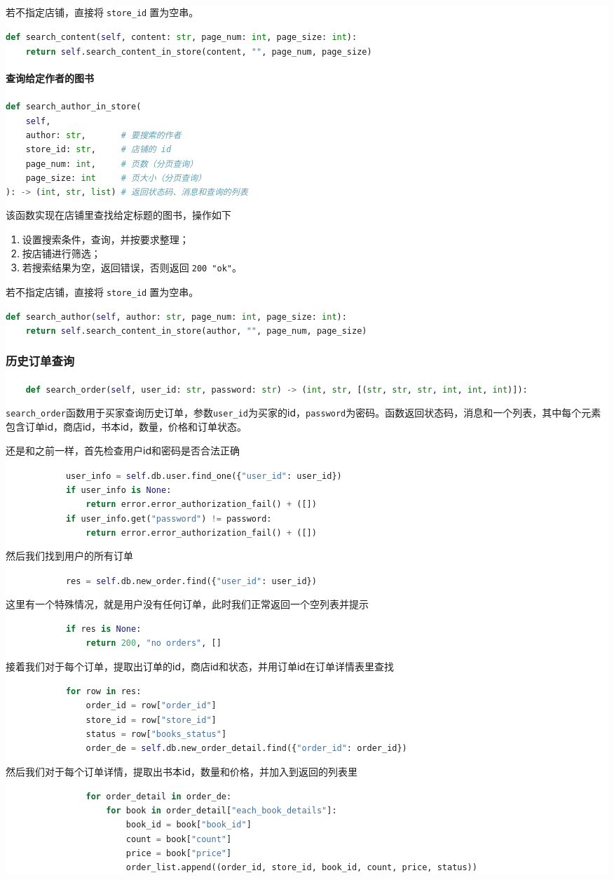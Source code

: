 若不指定店铺，直接将 `store_id` 置为空串。
```python
def search_content(self, content: str, page_num: int, page_size: int):
	return self.search_content_in_store(content, "", page_num, page_size)
```
#### 查询给定作者的图书
```python
def search_author_in_store(
	self,
	author: str,       # 要搜索的作者
	store_id: str,     # 店铺的 id
	page_num: int,     # 页数（分页查询）
	page_size: int     # 页大小（分页查询）
): -> (int, str, list) # 返回状态码、消息和查询的列表
```
该函数实现在店铺里查找给定标题的图书，操作如下
1. 设置搜索条件，查询，并按要求整理；
2. 按店铺进行筛选；
3. 若搜索结果为空，返回错误，否则返回 `200 "ok"`。

若不指定店铺，直接将 `store_id` 置为空串。
```python
def search_author(self, author: str, page_num: int, page_size: int):
	return self.search_content_in_store(author, "", page_num, page_size)
```
### 历史订单查询
```python
    def search_order(self, user_id: str, password: str) -> (int, str, [(str, str, str, int, int, int)]):
```
`search_order`函数用于买家查询历史订单，参数`user_id`为买家的id，`password`为密码。函数返回状态码，消息和一个列表，其中每个元素包含订单id，商店id，书本id，数量，价格和订单状态。

还是和之前一样，首先检查用户id和密码是否合法正确
```python
            user_info = self.db.user.find_one({"user_id": user_id})
            if user_info is None:
                return error.error_authorization_fail() + ([])
            if user_info.get("password") != password:
                return error.error_authorization_fail() + ([])
```
然后我们找到用户的所有订单
```python
            res = self.db.new_order.find({"user_id": user_id})
```
这里有一个特殊情况，就是用户没有任何订单，此时我们正常返回一个空列表并提示
```python
            if res is None:
                return 200, "no orders", []
```
接着我们对于每个订单，提取出订单的id，商店id和状态，并用订单id在订单详情表里查找
```python
            for row in res:
                order_id = row["order_id"]
                store_id = row["store_id"]
                status = row["books_status"]
                order_de = self.db.new_order_detail.find({"order_id": order_id})
```
然后我们对于每个订单详情，提取出书本id，数量和价格，并加入到返回的列表里
```python
                for order_detail in order_de:
                    for book in order_detail["each_book_details"]:
                        book_id = book["book_id"]
                        count = book["count"]
                        price = book["price"]
                        order_list.append((order_id, store_id, book_id, count, price, status))
```